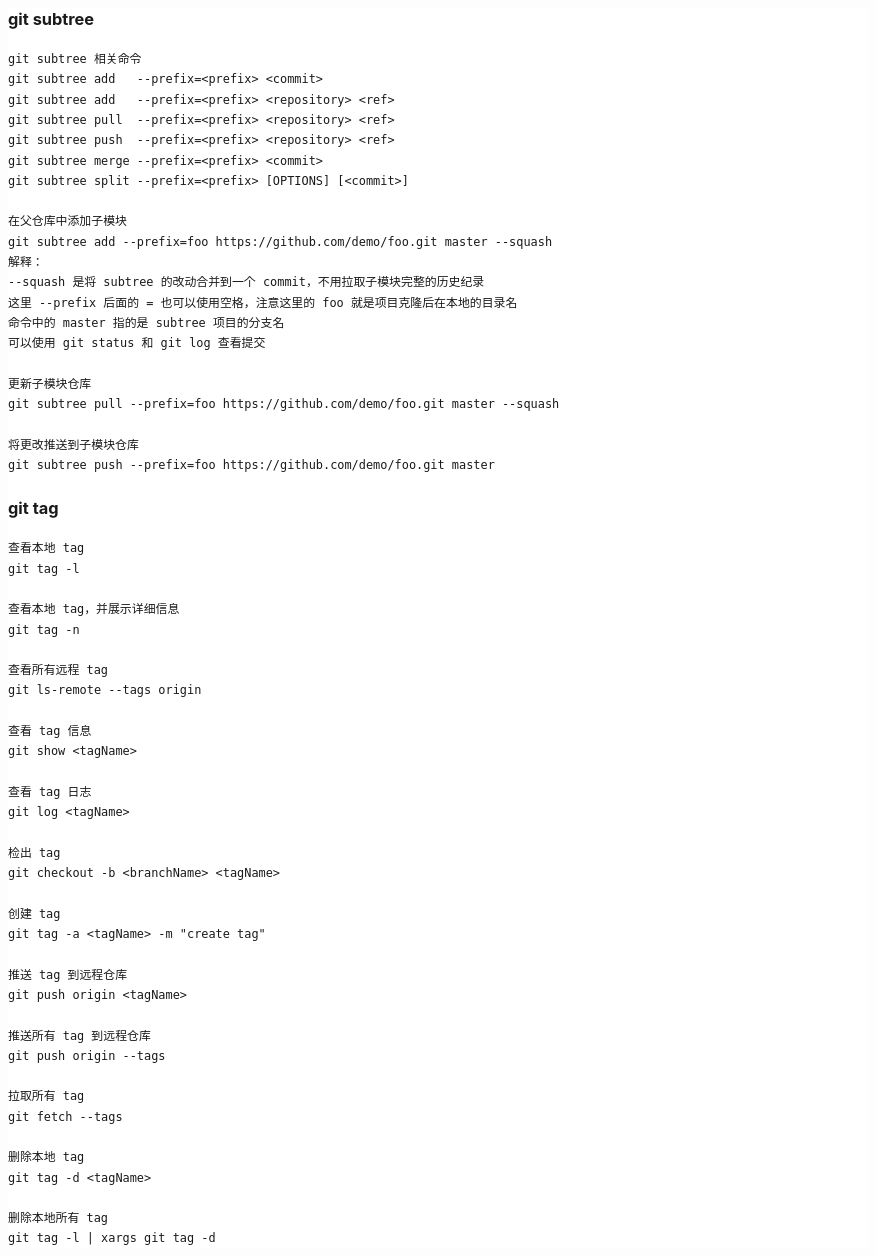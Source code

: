 ### git subtree

```
git subtree 相关命令
git subtree add   --prefix=<prefix> <commit>
git subtree add   --prefix=<prefix> <repository> <ref>
git subtree pull  --prefix=<prefix> <repository> <ref>
git subtree push  --prefix=<prefix> <repository> <ref>
git subtree merge --prefix=<prefix> <commit>
git subtree split --prefix=<prefix> [OPTIONS] [<commit>]

在父仓库中添加子模块
git subtree add --prefix=foo https://github.com/demo/foo.git master --squash
解释：
--squash 是将 subtree 的改动合并到一个 commit，不用拉取子模块完整的历史纪录
这里 --prefix 后面的 = 也可以使用空格，注意这里的 foo 就是项目克隆后在本地的目录名
命令中的 master 指的是 subtree 项目的分支名
可以使用 git status 和 git log 查看提交

更新子模块仓库
git subtree pull --prefix=foo https://github.com/demo/foo.git master --squash

将更改推送到子模块仓库
git subtree push --prefix=foo https://github.com/demo/foo.git master
```

### git tag

```
查看本地 tag
git tag -l

查看本地 tag，并展示详细信息
git tag -n

查看所有远程 tag
git ls-remote --tags origin

查看 tag 信息
git show <tagName>

查看 tag 日志
git log <tagName>

检出 tag
git checkout -b <branchName> <tagName>

创建 tag
git tag -a <tagName> -m "create tag"   

推送 tag 到远程仓库
git push origin <tagName>               

推送所有 tag 到远程仓库
git push origin --tags

拉取所有 tag
git fetch --tags

删除本地 tag
git tag -d <tagName>

删除本地所有 tag
git tag -l | xargs git tag -d
```